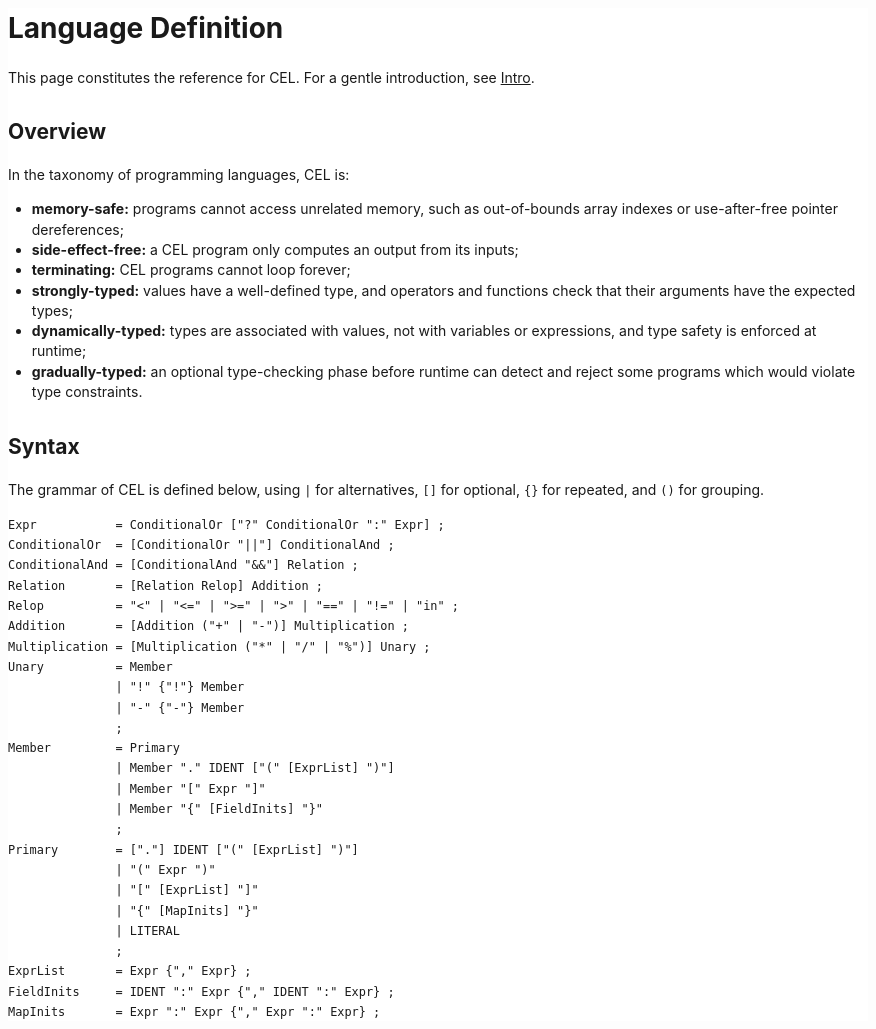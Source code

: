# Language Definition

This page constitutes the reference for CEL. For a gentle introduction, see
[Intro](intro.md).

## Overview

In the taxonomy of programming languages, CEL is:

*   **memory-safe:** programs cannot access unrelated memory, such as
    out-of-bounds array indexes or use-after-free pointer dereferences;
*   **side-effect-free:** a CEL program only computes an output from its inputs;
*   **terminating:** CEL programs cannot loop forever;
*   **strongly-typed:** values have a well-defined type, and operators and
    functions check that their arguments have the expected types;
*   **dynamically-typed:** types are associated with values, not with variables
    or expressions, and type safety is enforced at runtime;
*   **gradually-typed:** an optional type-checking phase before runtime can
    detect and reject some programs which would violate type constraints.

## Syntax

The grammar of CEL is defined below, using `|` for alternatives, `[]` for
optional, `{}` for repeated, and `()` for grouping.

```grammar
Expr           = ConditionalOr ["?" ConditionalOr ":" Expr] ;
ConditionalOr  = [ConditionalOr "||"] ConditionalAnd ;
ConditionalAnd = [ConditionalAnd "&&"] Relation ;
Relation       = [Relation Relop] Addition ;
Relop          = "<" | "<=" | ">=" | ">" | "==" | "!=" | "in" ;
Addition       = [Addition ("+" | "-")] Multiplication ;
Multiplication = [Multiplication ("*" | "/" | "%")] Unary ;
Unary          = Member
               | "!" {"!"} Member
               | "-" {"-"} Member
               ;
Member         = Primary
               | Member "." IDENT ["(" [ExprList] ")"]
               | Member "[" Expr "]"
               | Member "{" [FieldInits] "}"
               ;
Primary        = ["."] IDENT ["(" [ExprList] ")"]
               | "(" Expr ")"
               | "[" [ExprList] "]"
               | "{" [MapInits] "}"
               | LITERAL
               ;
ExprList       = Expr {"," Expr} ;
FieldInits     = IDENT ":" Expr {"," IDENT ":" Expr} ;
MapInits       = Expr ":" Expr {"," Expr ":" Expr} ;
```
